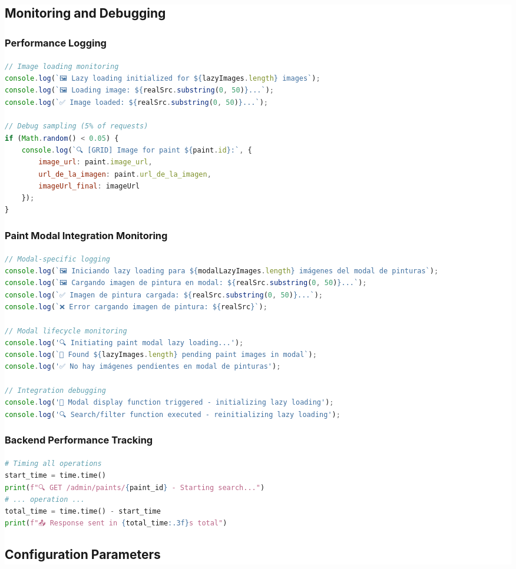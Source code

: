 ## Monitoring and Debugging

### Performance Logging
```javascript
// Image loading monitoring
console.log(`🖼️ Lazy loading initialized for ${lazyImages.length} images`);
console.log(`🖼️ Loading image: ${realSrc.substring(0, 50)}...`);
console.log(`✅ Image loaded: ${realSrc.substring(0, 50)}...`);

// Debug sampling (5% of requests)
if (Math.random() < 0.05) {
    console.log(`🔍 [GRID] Image for paint ${paint.id}:`, {
        image_url: paint.image_url,
        url_de_la_imagen: paint.url_de_la_imagen,
        imageUrl_final: imageUrl
    });
}
```

### Paint Modal Integration Monitoring
```javascript
// Modal-specific logging
console.log(`🖼️ Iniciando lazy loading para ${modalLazyImages.length} imágenes del modal de pinturas`);
console.log(`🖼️ Cargando imagen de pintura en modal: ${realSrc.substring(0, 50)}...`);
console.log(`✅ Imagen de pintura cargada: ${realSrc.substring(0, 50)}...`);
console.log(`❌ Error cargando imagen de pintura: ${realSrc}`);

// Modal lifecycle monitoring
console.log('🔍 Initiating paint modal lazy loading...');
console.log(`📸 Found ${lazyImages.length} pending paint images in modal`);
console.log('✅ No hay imágenes pendientes en modal de pinturas');

// Integration debugging
console.log('🔄 Modal display function triggered - initializing lazy loading');
console.log('🔍 Search/filter function executed - reinitializing lazy loading');
```

### Backend Performance Tracking
```python
# Timing all operations
start_time = time.time()
print(f"🔍 GET /admin/paints/{paint_id} - Starting search...")
# ... operation ...
total_time = time.time() - start_time
print(f"📤 Response sent in {total_time:.3f}s total")
```

## Configuration Parameters
